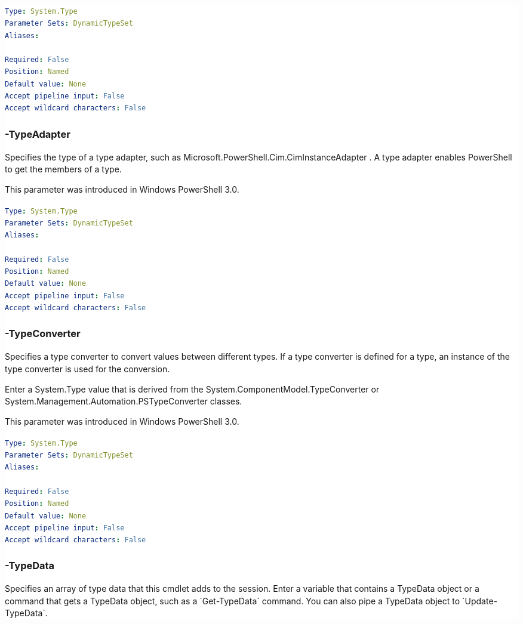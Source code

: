 ```yaml
Type: System.Type
Parameter Sets: DynamicTypeSet
Aliases:

Required: False
Position: Named
Default value: None
Accept pipeline input: False
Accept wildcard characters: False
```

### -TypeAdapter
Specifies the type of a type adapter, such as Microsoft.PowerShell.Cim.CimInstanceAdapter .
A type adapter enables PowerShell to get the members of a type.

This parameter was introduced in Windows PowerShell 3.0.

```yaml
Type: System.Type
Parameter Sets: DynamicTypeSet
Aliases:

Required: False
Position: Named
Default value: None
Accept pipeline input: False
Accept wildcard characters: False
```

### -TypeConverter
Specifies a type converter to convert values between different types.
If a type converter is defined for a type, an instance of the type converter is used for the conversion.

Enter a System.Type value that is derived from the System.ComponentModel.TypeConverter or System.Management.Automation.PSTypeConverter classes.

This parameter was introduced in Windows PowerShell 3.0.

```yaml
Type: System.Type
Parameter Sets: DynamicTypeSet
Aliases:

Required: False
Position: Named
Default value: None
Accept pipeline input: False
Accept wildcard characters: False
```

### -TypeData
Specifies an array of type data that this cmdlet adds to the session.
Enter a variable that contains a TypeData object or a command that gets a TypeData object, such as a \`Get-TypeData\` command.
You can also pipe a TypeData object to \`Update-TypeData\`.
